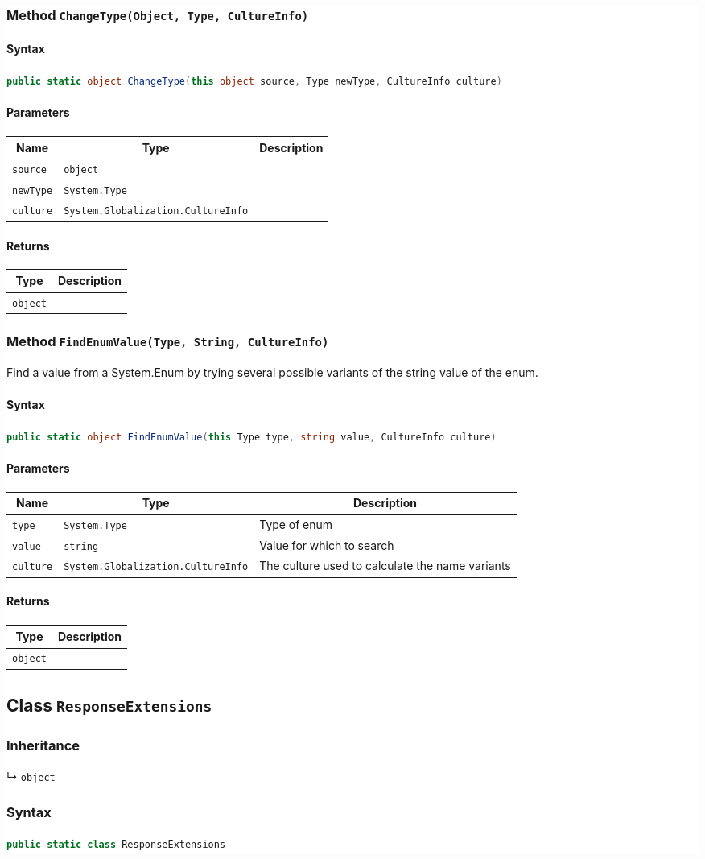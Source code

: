 ### Method `ChangeType(Object, Type, CultureInfo)`

#### Syntax
```csharp
public static object ChangeType(this object source, Type newType, CultureInfo culture)
```
#### Parameters
Name | Type | Description
--- | --- | ---
`source` | `object` | 
`newType` | `System.Type` | 
`culture` | `System.Globalization.CultureInfo` | 

#### Returns
Type | Description
--- | ---
`object` | 



### Method `FindEnumValue(Type, String, CultureInfo)`

Find a value from a System.Enum by trying several possible variants
of the string value of the enum.

#### Syntax
```csharp
public static object FindEnumValue(this Type type, string value, CultureInfo culture)
```
#### Parameters
Name | Type | Description
--- | --- | ---
`type` | `System.Type` | Type of enum
`value` | `string` | Value for which to search
`culture` | `System.Globalization.CultureInfo` | The culture used to calculate the name variants

#### Returns
Type | Description
--- | ---
`object` | 



## Class `ResponseExtensions`

### Inheritance
↳ `object`
### Syntax
```csharp
public static class ResponseExtensions
```
